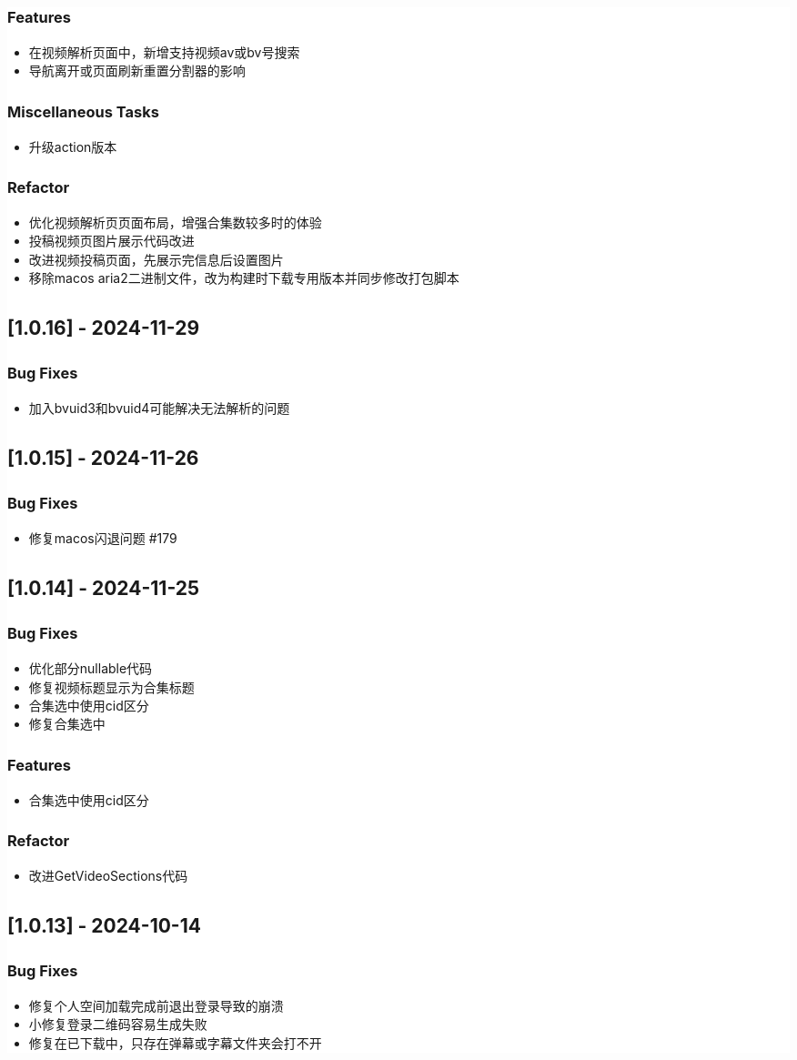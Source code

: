 ### Features

- 在视频解析页面中，新增支持视频av或bv号搜索
- 导航离开或页面刷新重置分割器的影响

### Miscellaneous Tasks

- 升级action版本

### Refactor

- 优化视频解析页页面布局，增强合集数较多时的体验
- 投稿视频页图片展示代码改进
- 改进视频投稿页面，先展示完信息后设置图片
- 移除macos aria2二进制文件，改为构建时下载专用版本并同步修改打包脚本

## [1.0.16] - 2024-11-29

### Bug Fixes

- 加入bvuid3和bvuid4可能解决无法解析的问题

## [1.0.15] - 2024-11-26

### Bug Fixes

- 修复macos闪退问题 #179

## [1.0.14] - 2024-11-25

### Bug Fixes

- 优化部分nullable代码
- 修复视频标题显示为合集标题
- 合集选中使用cid区分
- 修复合集选中

### Features

- 合集选中使用cid区分

### Refactor

- 改进GetVideoSections代码

## [1.0.13] - 2024-10-14

### Bug Fixes

- 修复个人空间加载完成前退出登录导致的崩溃
- 小修复登录二维码容易生成失败
- 修复在已下载中，只存在弹幕或字幕文件夹会打不开
